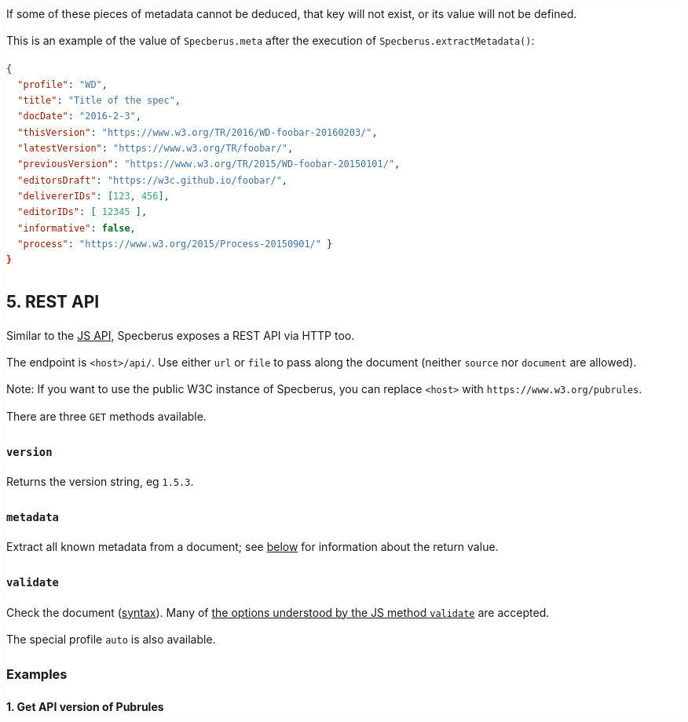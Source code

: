 If some of these pieces of metadata cannot be deduced, that key will not exist, or its value will not be defined.

This is an example of the value of `Specberus.meta` after the execution of `Specberus.extractMetadata()`:

```json
{
  "profile": "WD",
  "title": "Title of the spec",
  "docDate": "2016-2-3",
  "thisVersion": "https://www.w3.org/TR/2016/WD-foobar-20160203/",
  "latestVersion": "https://www.w3.org/TR/foobar/",
  "previousVersion": "https://www.w3.org/TR/2015/WD-foobar-20150101/",
  "editorsDraft": "https://w3c.github.io/foobar/",
  "delivererIDs": [123, 456],
  "editorIDs": [ 12345 ],
  "informative": false,
  "process": "https://www.w3.org/2015/Process-20150901/" }
}
```

## 5. REST API

Similar to the [JS API](#4-js-api), Specberus exposes a REST API via HTTP too.

The endpoint is `<host>/api/`.
Use either `url` or `file` to pass along the document (neither `source` nor `document` are allowed).

Note: If you want to use the public W3C instance of Specberus, you can replace `<host>` with `https://www.w3.org/pubrules`.

There are three `GET` methods available.

### `version`

Returns the version string, eg `1.5.3`.

### `metadata`

Extract all known metadata from a document; see [below](#return-values) for information about the return value.

### `validate`

Check the document ([syntax](#validateoptions)).
Many of [the options understood by the JS method `validate`](#validateoptions) are accepted.

The special profile `auto` is also available.

### Examples

#### 1. Get API version of Pubrules
